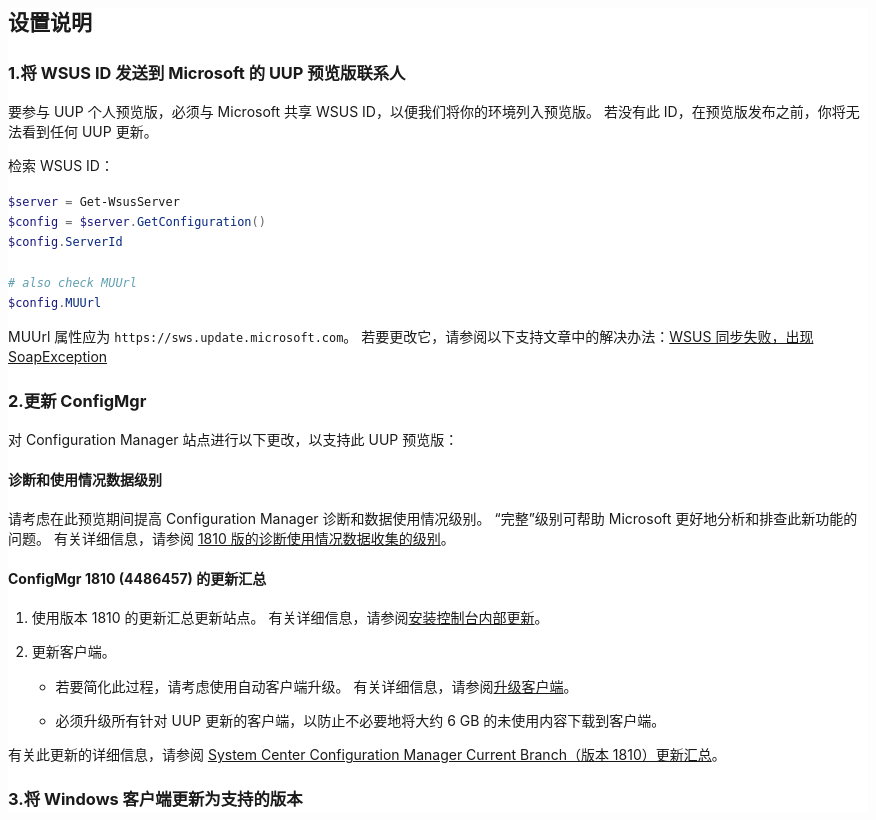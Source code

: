 
## <a name="set-up-instructions"></a>设置说明

### <a name="1-send-your-wsus-id-to-your-uup-preview-contact-at-microsoft"></a>1.将 WSUS ID 发送到 Microsoft 的 UUP 预览版联系人

要参与 UUP 个人预览版，必须与 Microsoft 共享 WSUS ID，以便我们将你的环境列入预览版。 若没有此 ID，在预览版发布之前，你将无法看到任何 UUP 更新。

检索 WSUS ID：

```PowerShell
$server = Get-WsusServer
$config = $server.GetConfiguration()
$config.ServerId

# also check MUUrl
$config.MUUrl
```

MUUrl 属性应为 `https://sws.update.microsoft.com`。 若要更改它，请参阅以下支持文章中的解决办法：[WSUS 同步失败，出现 SoapException](https://support.microsoft.com/help/4482416/wsus-synchronization-fails-with-soapexception)


### <a name="2-update-configmgr"></a>2.更新 ConfigMgr

对 Configuration Manager 站点进行以下更改，以支持此 UUP 预览版：


#### <a name="diagnostics-and-usage-data-level"></a>诊断和使用情况数据级别
请考虑在此预览期间提高 Configuration Manager 诊断和数据使用情况级别。 “完整”级别可帮助 Microsoft 更好地分析和排查此新功能的问题。 有关详细信息，请参阅 [1810 版的诊断使用情况数据收集的级别](/sccm/core/plan-design/diagnostics/levels-of-diagnostic-usage-data-collection-1810)。


#### <a name="update-rollup-for-configmgr-1810-4486457"></a>ConfigMgr 1810 (4486457) 的更新汇总

1. 使用版本 1810 的更新汇总更新站点。 有关详细信息，请参阅[安装控制台内部更新](/sccm/core/servers/manage/install-in-console-updates)。  

2. 更新客户端。  

    - 若要简化此过程，请考虑使用自动客户端升级。 有关详细信息，请参阅[升级客户端](/sccm/core/clients/manage/upgrade/upgrade-clients#automatic-client-upgrade)。  

    - 必须升级所有针对 UUP 更新的客户端，以防止不必要地将大约 6 GB 的未使用内容下载到客户端。

有关此更新的详细信息，请参阅 [System Center Configuration Manager Current Branch（版本 1810）更新汇总](https://support.microsoft.com/help/4486457)。





### <a name="3-update-windows-clients-to-supported-versions"></a>3.将 Windows 客户端更新为支持的版本
